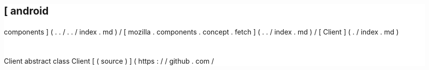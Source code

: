 [
android
-
components
]
(
.
.
/
.
.
/
index
.
md
)
/
[
mozilla
.
components
.
concept
.
fetch
]
(
.
.
/
index
.
md
)
/
[
Client
]
(
.
/
index
.
md
)
#
Client
abstract
class
Client
[
(
source
)
]
(
https
:
/
/
github
.
com
/